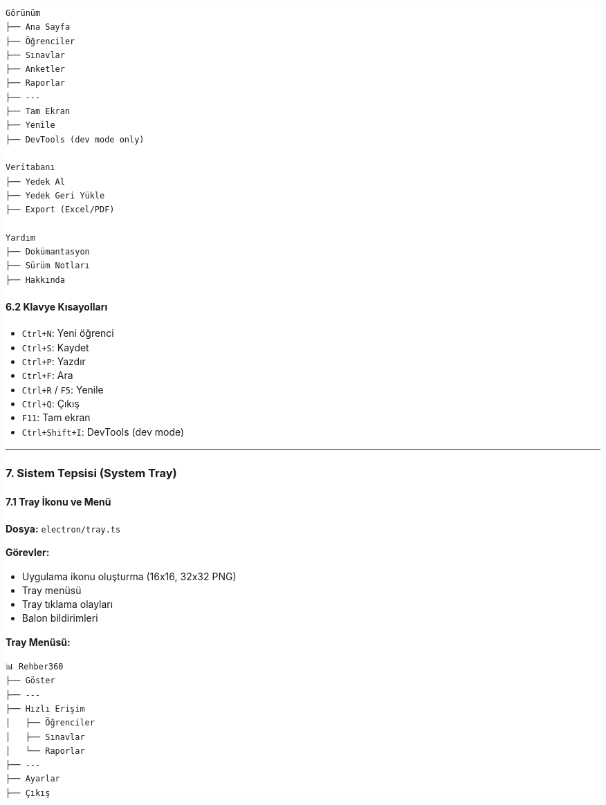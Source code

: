 ```
Görünüm
├── Ana Sayfa
├── Öğrenciler
├── Sınavlar
├── Anketler
├── Raporlar
├── ---
├── Tam Ekran
├── Yenile
├── DevTools (dev mode only)

Veritabanı
├── Yedek Al
├── Yedek Geri Yükle
├── Export (Excel/PDF)

Yardım
├── Dokümantasyon
├── Sürüm Notları
├── Hakkında
```

#### 6.2 Klavye Kısayolları
- `Ctrl+N`: Yeni öğrenci
- `Ctrl+S`: Kaydet
- `Ctrl+P`: Yazdır
- `Ctrl+F`: Ara
- `Ctrl+R` / `F5`: Yenile
- `Ctrl+Q`: Çıkış
- `F11`: Tam ekran
- `Ctrl+Shift+I`: DevTools (dev mode)

---

### 7. Sistem Tepsisi (System Tray)

#### 7.1 Tray İkonu ve Menü
**Dosya:** `electron/tray.ts`

**Görevler:**
- Uygulama ikonu oluşturma (16x16, 32x32 PNG)
- Tray menüsü
- Tray tıklama olayları
- Balon bildirimleri

**Tray Menüsü:**
```
📊 Rehber360
├── Göster
├── ---
├── Hızlı Erişim
│   ├── Öğrenciler
│   ├── Sınavlar
│   └── Raporlar
├── ---
├── Ayarlar
├── Çıkış
```
